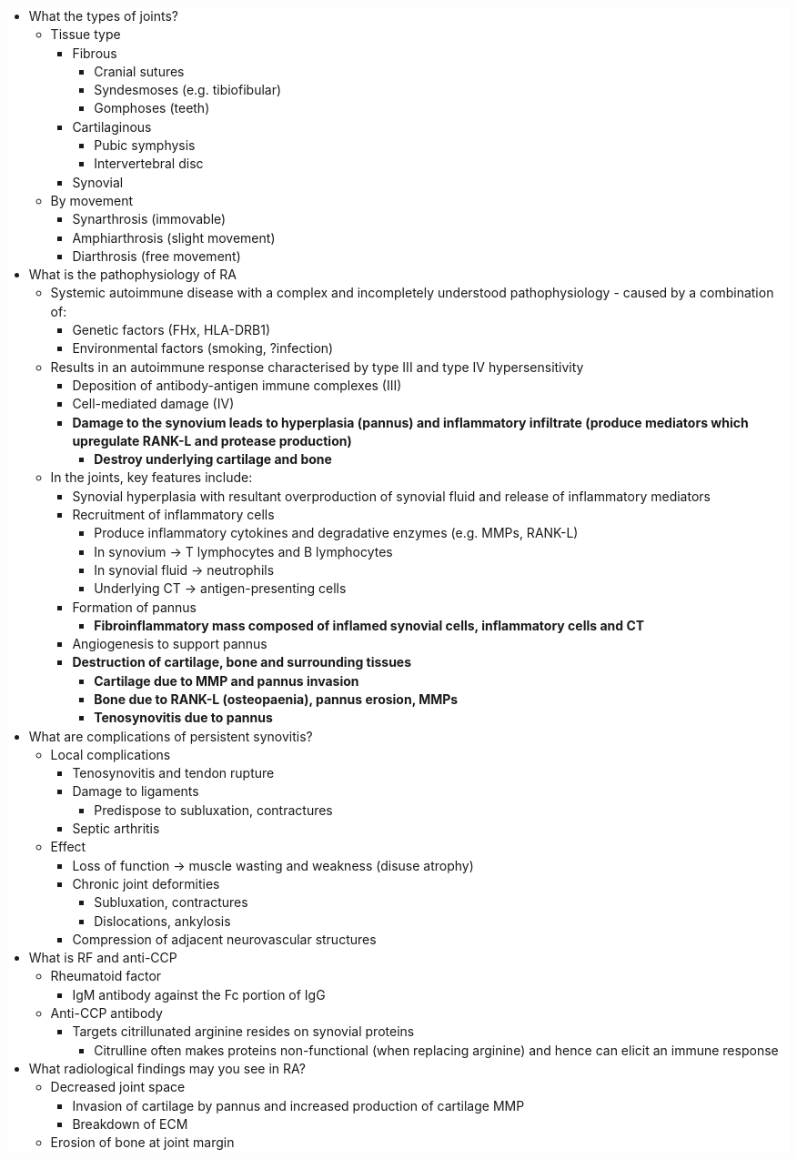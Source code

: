 - What the types of joints?
    - Tissue type
        - Fibrous
            - Cranial sutures
            - Syndesmoses (e.g. tibiofibular)
            - Gomphoses (teeth)
        - Cartilaginous
            - Pubic symphysis
            - Intervertebral disc
        - Synovial
    - By movement
        - Synarthrosis (immovable)
        - Amphiarthrosis (slight movement)
        - Diarthrosis (free movement)
- What is the pathophysiology of RA
    - Systemic autoimmune disease with a complex and incompletely understood pathophysiology - caused by a combination of:
        - Genetic factors (FHx, HLA-DRB1)
        - Environmental factors (smoking, ?infection)
    - Results in an autoimmune response characterised by type III and type IV hypersensitivity
        - Deposition of antibody-antigen immune complexes (III)
        - Cell-mediated damage (IV)
        - **Damage to the synovium leads to hyperplasia (pannus) and inflammatory infiltrate (produce mediators which upregulate RANK-L and protease production)**
            - **Destroy underlying cartilage and bone**
    - In the joints, key features include:
        - Synovial hyperplasia with resultant overproduction of synovial fluid and release of inflammatory mediators
        - Recruitment of inflammatory cells
            - Produce inflammatory cytokines and degradative enzymes (e.g. MMPs, RANK-L)
            - In synovium → T lymphocytes and B lymphocytes
            - In synovial fluid → neutrophils
            - Underlying CT → antigen-presenting cells
        - Formation of pannus
            - **Fibroinflammatory mass composed of inflamed synovial cells, inflammatory cells and CT**
        - Angiogenesis to support pannus
        - **Destruction of cartilage, bone and surrounding tissues**
            - **Cartilage due to MMP and pannus invasion**
            - **Bone due to RANK-L (osteopaenia), pannus erosion, MMPs**
            - **Tenosynovitis due to pannus**
- What are complications of persistent synovitis?
    - Local complications
        - Tenosynovitis and tendon rupture
        - Damage to ligaments
            - Predispose to subluxation, contractures
        - Septic arthritis
    - Effect
        - Loss of function → muscle wasting and weakness (disuse atrophy)
        - Chronic joint deformities
            - Subluxation, contractures
            - Dislocations, ankylosis
        - Compression of adjacent neurovascular structures
- What is RF and anti-CCP
    - Rheumatoid factor
        - IgM antibody against the Fc portion of IgG
    - Anti-CCP antibody
        - Targets citrillunated arginine resides on synovial proteins
            - Citrulline often makes proteins non-functional (when replacing arginine) and hence can elicit an immune response
- What radiological findings may you see in RA?
    - Decreased joint space
        - Invasion of cartilage by pannus and increased production of cartilage MMP
        - Breakdown of ECM
    - Erosion of bone at joint margin